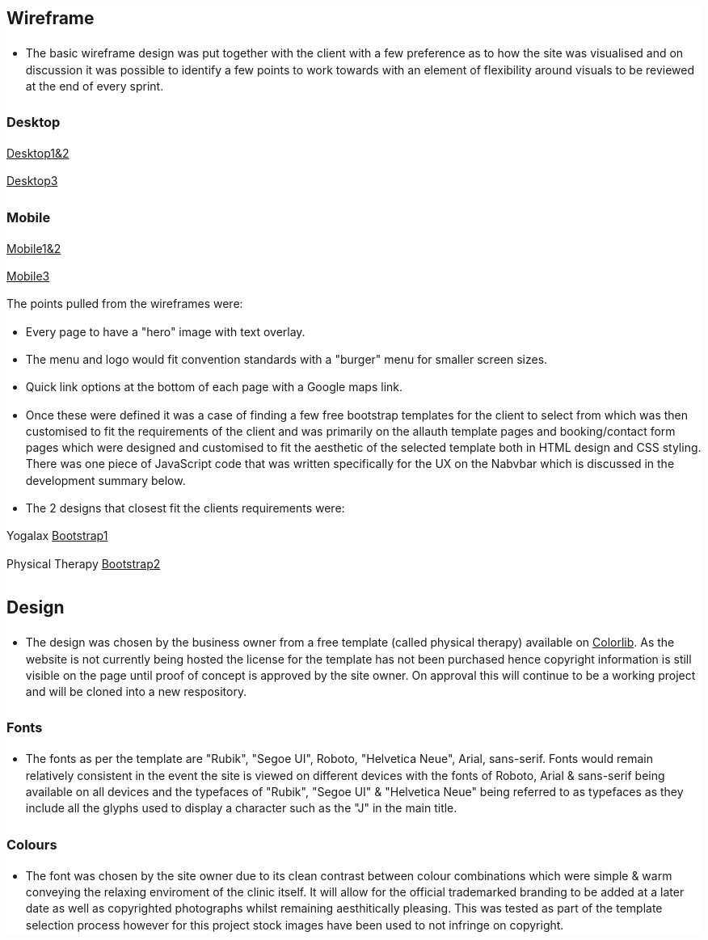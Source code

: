 ## Wireframe
* The basic wireframe design was put together with the client with a few preference as to how the site was visualised and on discussion it was possible to identify a few points to work towards with an element of flexibility around visuals to be reviewed at the end of every sprint. 

### Desktop
[Desktop1&2](https://github.com/moshabbir-dotcom/Portfolio-Project-4/blob/1c98200a9541fa5c0546035cc394269ee2562be2/media/images/Dsk1_Dsk2.jpg)

[Desktop3](https://github.com/moshabbir-dotcom/Portfolio-Project-4/blob/1c98200a9541fa5c0546035cc394269ee2562be2/media/images/Dsk3.jpg)

### Mobile
[Mobile1&2](https://github.com/moshabbir-dotcom/Portfolio-Project-4/blob/1c98200a9541fa5c0546035cc394269ee2562be2/media/images/Mob1_Mob2.jpg)

[Mobile3](https://github.com/moshabbir-dotcom/Portfolio-Project-4/blob/1c98200a9541fa5c0546035cc394269ee2562be2/media/images/Mob3.jpg)

The points pulled from the wireframes were:
* Every page to have a "hero" image with text overlay.
* The menu and logo would fit convention standards with a "burger" menu for smaller screen sizes.
* Quick link options at the bottom of each page with a Google maps link.

* Once these were defined it was a case of finding a few free bootstrap templates for the client to select from which was then customised to fit the requirements of the client and was primarily on the allauth template pages and booking/contact form pages which were designed and customised to fit the aesthetic of the selected template both in HTML design and CSS styling. There was one piece of JavaScript code that was written specifically for the UX on the Nabvbar which is discussed in the development summary below.

* The 2 designs that closest fit the clients requirements were:

Yogalax [Bootstrap1](https://github.com/moshabbir-dotcom/Portfolio-Project-4/blob/1c98200a9541fa5c0546035cc394269ee2562be2/media/images/Bootstrap1.png)

Physical Therapy [Bootstrap2](https://github.com/moshabbir-dotcom/Portfolio-Project-4/blob/1c98200a9541fa5c0546035cc394269ee2562be2/media/images/Bootstrap2.png)

## Design
* The design was chosen by the business owner from a free template (called physical therapy) available on [Colorlib](https://colorlib.com/wp/templates/). As the website is not currently being hosted the license for the template has not been purchased hence copyright information is still visible on the page until proof of concept is approved by the site owner. On approval this will continue to be a working project and will be cloned into a new respository.

### Fonts
* The fonts as per the template are "Rubik", "Segoe UI", Roboto, "Helvetica Neue", Arial, sans-serif. Fonts would remain relatively consistent in the event the site is viewed on different devices with the fonts of Roboto, Arial & sans-serif being available on all devices and the typefaces of "Rubik", "Segoe UI" & "Helvetica Neue" being referred to as typefaces as they include all the glyphs used to display a character such as the "J" in the main title.
### Colours
* The font was chosen by the site owner due to its clean contrast between colour combinations which were simple & warm conveying the relaxing enviroment of the clinic itself. It will allow for the official trademarked branding to be added at a later date as well as copyrighted photographs whilst remaining aesthitically pleasing. This was tested as part of the template selection process however for this project stock images have been used to not infringe on copyright.
